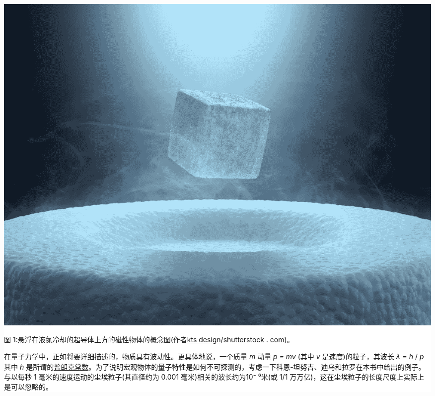 ![](img/2e45f49efcce8874e85d5537b84a2d13.png)

图 1:悬浮在液氮冷却的超导体上方的磁性物体的概念图(作者[kts design](https://www.shutterstock.com/g/ktsdesign)/shutterstock . com)。

在量子力学中，正如将要详细描述的，物质具有波动性。更具体地说，一个质量 *m* 动量 *p = mv* (其中 *v* 是速度)的粒子，其波长 *λ* = *h* / *p* 其中 *h* 是所谓的[普朗克常数](https://en.wikipedia.org/wiki/Planck_constant)。为了说明宏观物体的量子特性是如何不可探测的，考虑一下科恩-坦努吉、迪乌和拉罗在本书中给出的例子。与以每秒 1 毫米的速度运动的尘埃粒子(其直径约为 0.001 毫米)相关的波长约为10⁻ ⁶米(或 1/1 万万亿)，这在尘埃粒子的长度尺度上实际上是可以忽略的。

